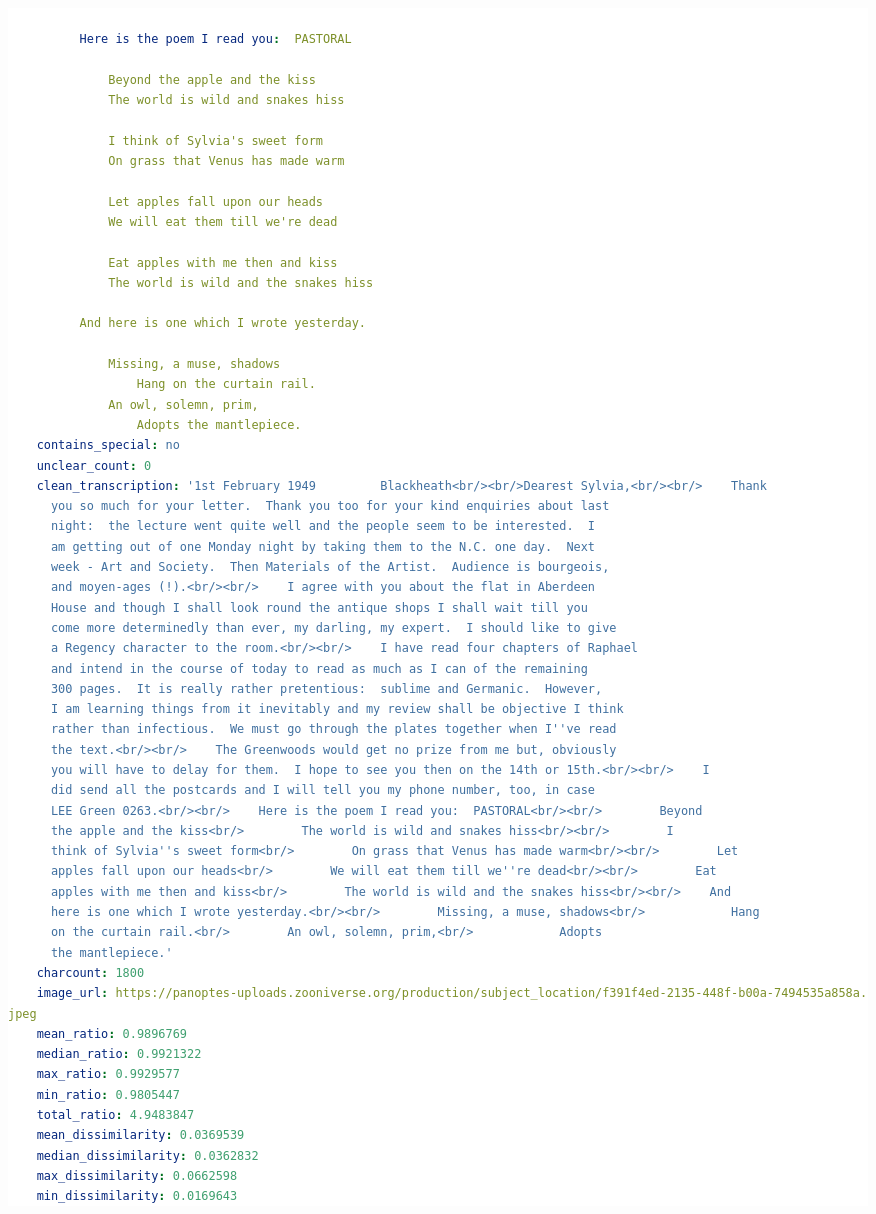 ```yaml

          Here is the poem I read you:  PASTORAL

              Beyond the apple and the kiss
              The world is wild and snakes hiss

              I think of Sylvia's sweet form
              On grass that Venus has made warm

              Let apples fall upon our heads
              We will eat them till we're dead

              Eat apples with me then and kiss
              The world is wild and the snakes hiss

          And here is one which I wrote yesterday.

              Missing, a muse, shadows
                  Hang on the curtain rail.
              An owl, solemn, prim,
                  Adopts the mantlepiece.
    contains_special: no
    unclear_count: 0
    clean_transcription: '1st February 1949         Blackheath<br/><br/>Dearest Sylvia,<br/><br/>    Thank
      you so much for your letter.  Thank you too for your kind enquiries about last
      night:  the lecture went quite well and the people seem to be interested.  I
      am getting out of one Monday night by taking them to the N.C. one day.  Next
      week - Art and Society.  Then Materials of the Artist.  Audience is bourgeois,
      and moyen-ages (!).<br/><br/>    I agree with you about the flat in Aberdeen
      House and though I shall look round the antique shops I shall wait till you
      come more determinedly than ever, my darling, my expert.  I should like to give
      a Regency character to the room.<br/><br/>    I have read four chapters of Raphael
      and intend in the course of today to read as much as I can of the remaining
      300 pages.  It is really rather pretentious:  sublime and Germanic.  However,
      I am learning things from it inevitably and my review shall be objective I think
      rather than infectious.  We must go through the plates together when I''ve read
      the text.<br/><br/>    The Greenwoods would get no prize from me but, obviously
      you will have to delay for them.  I hope to see you then on the 14th or 15th.<br/><br/>    I
      did send all the postcards and I will tell you my phone number, too, in case
      LEE Green 0263.<br/><br/>    Here is the poem I read you:  PASTORAL<br/><br/>        Beyond
      the apple and the kiss<br/>        The world is wild and snakes hiss<br/><br/>        I
      think of Sylvia''s sweet form<br/>        On grass that Venus has made warm<br/><br/>        Let
      apples fall upon our heads<br/>        We will eat them till we''re dead<br/><br/>        Eat
      apples with me then and kiss<br/>        The world is wild and the snakes hiss<br/><br/>    And
      here is one which I wrote yesterday.<br/><br/>        Missing, a muse, shadows<br/>            Hang
      on the curtain rail.<br/>        An owl, solemn, prim,<br/>            Adopts
      the mantlepiece.'
    charcount: 1800
    image_url: https://panoptes-uploads.zooniverse.org/production/subject_location/f391f4ed-2135-448f-b00a-7494535a858a.jpeg
    mean_ratio: 0.9896769
    median_ratio: 0.9921322
    max_ratio: 0.9929577
    min_ratio: 0.9805447
    total_ratio: 4.9483847
    mean_dissimilarity: 0.0369539
    median_dissimilarity: 0.0362832
    max_dissimilarity: 0.0662598
    min_dissimilarity: 0.0169643
```